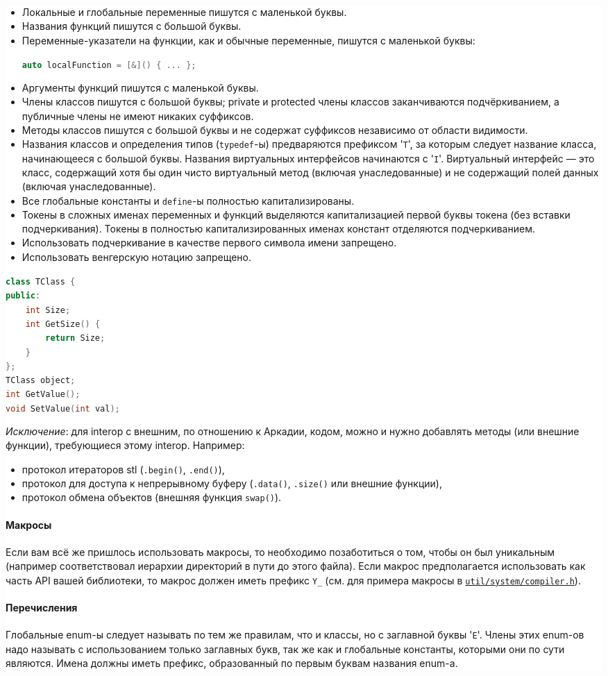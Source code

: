 * Локальные и глобальные переменные пишутся с маленькой буквы.
* Названия функций пишутся с большой буквы.
* Переменные-указатели на функции, как и обычные переменные, пишутся с маленькой буквы:
  ```cpp
  auto localFunction = [&]() { ... };
  ```
* Аргументы функций пишутся с маленькой буквы.
* Члены классов пишутся с большой буквы; private и protected члены классов заканчиваются подчёркиванием, а публичные члены не имеют никаких суффиксов.
* Методы классов пишутся с большой буквы и не содержат суффиксов независимо от области видимости.
* Названия классов и определения типов (`typedef`-ы) предваряются префиксом '`T`', за которым следует название класса, начинающееся с большой буквы.
  Названия виртуальных интерфейсов начинаются с '`I`'.
  Виртуальный интерфейс — это класс, содержащий хотя бы один чисто виртуальный метод (включая унаследованные) и не содержащий полей данных (включая унаследованные).
* Все глобальные константы и `define`-ы полностью капитализированы.
* Токены в сложных именах переменных и функций выделяются капитализацией первой буквы токена (без вставки подчеркивания). Токены в полностью капитализированных именах констант отделяются подчеркиванием.
* Использовать подчеркивание в качестве первого символа имени запрещено.
* Использовать венгерскую нотацию запрещено.

```cpp
class TClass {
public:
    int Size;
    int GetSize() {
        return Size;
    }
};
TClass object;
int GetValue();
void SetValue(int val);
```

*Исключение*: для interop с внешним, по отношению к Аркадии, кодом,
можно и нужно добавлять методы (или внешние функции), требующиеся этому interop. Например:
* протокол итераторов stl (`.begin()`, `.end()`),
* протокол для доступа к непрерывному буферу (`.data()`, `.size()` или внешние функции),
* протокол обмена объектов (внешняя функция `swap()`).

#### Макросы

Если вам всё же пришлось использовать макросы, то необходимо позаботиться о том, чтобы он был уникальным
(например соответствовал иерархии директорий в пути до этого файла).
Если макрос предполагается использовать как часть API вашей библиотеки, то макрос должен иметь префикс `Y_`
(см. для примера макросы в [`util/system/compiler.h`](https://a.yandex-team.ru/arc/trunk/arcadia/util/system/compiler.h)).

#### Перечисления

Глобальные enum-ы следует называть по тем же правилам, что и классы, но с заглавной буквы '`E`'.
Члены этих enum-ов надо называть с использованием только заглавных букв, так же как и глобальные константы, которыми они по сути являются.
Имена должны иметь префикс, образованный по первым буквам названия enum-а.
